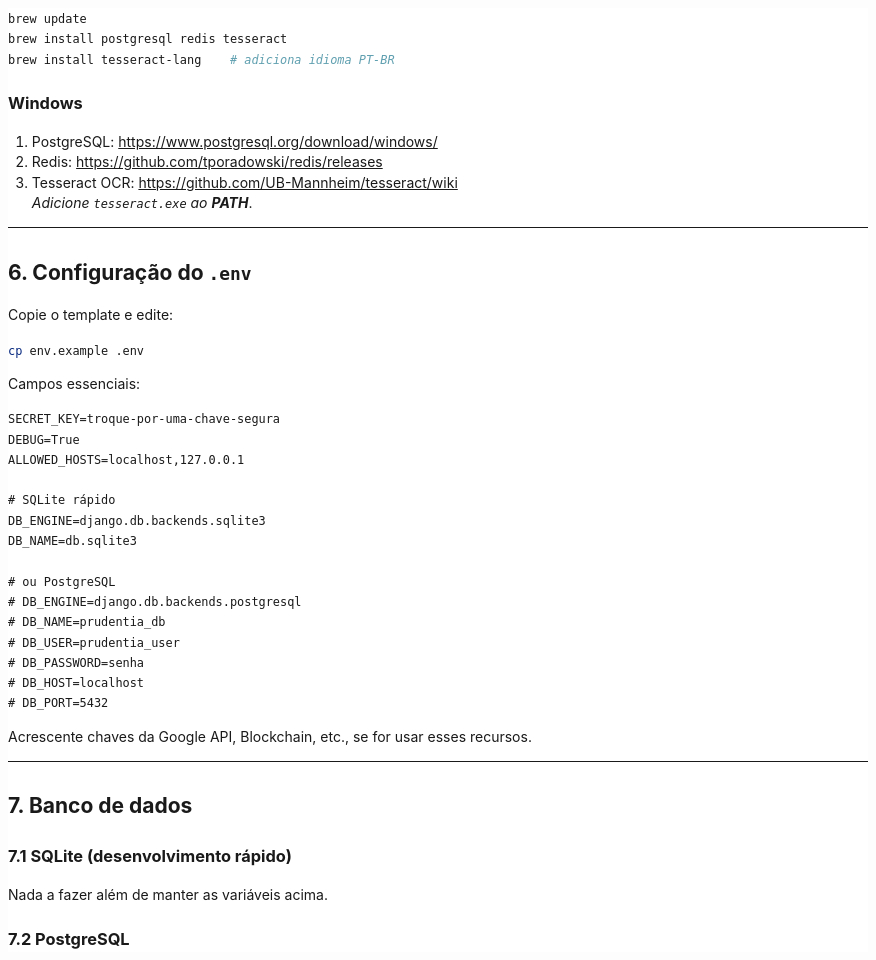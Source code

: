 ```bash
brew update
brew install postgresql redis tesseract
brew install tesseract-lang    # adiciona idioma PT-BR
```

### Windows

1. PostgreSQL: https://www.postgresql.org/download/windows/  
2. Redis: https://github.com/tporadowski/redis/releases  
3. Tesseract OCR: https://github.com/UB-Mannheim/tesseract/wiki  
   *Adicione `tesseract.exe` ao **PATH***.

---

## 6. Configuração do `.env`

Copie o template e edite:

```bash
cp env.example .env
```

Campos essenciais:

```
SECRET_KEY=troque-por-uma-chave-segura
DEBUG=True
ALLOWED_HOSTS=localhost,127.0.0.1

# SQLite rápido
DB_ENGINE=django.db.backends.sqlite3
DB_NAME=db.sqlite3

# ou PostgreSQL
# DB_ENGINE=django.db.backends.postgresql
# DB_NAME=prudentia_db
# DB_USER=prudentia_user
# DB_PASSWORD=senha
# DB_HOST=localhost
# DB_PORT=5432
```

Acrescente chaves da Google API, Blockchain, etc., se for usar esses recursos.

---

## 7. Banco de dados

### 7.1 SQLite (desenvolvimento rápido)

Nada a fazer além de manter as variáveis acima.

### 7.2 PostgreSQL
